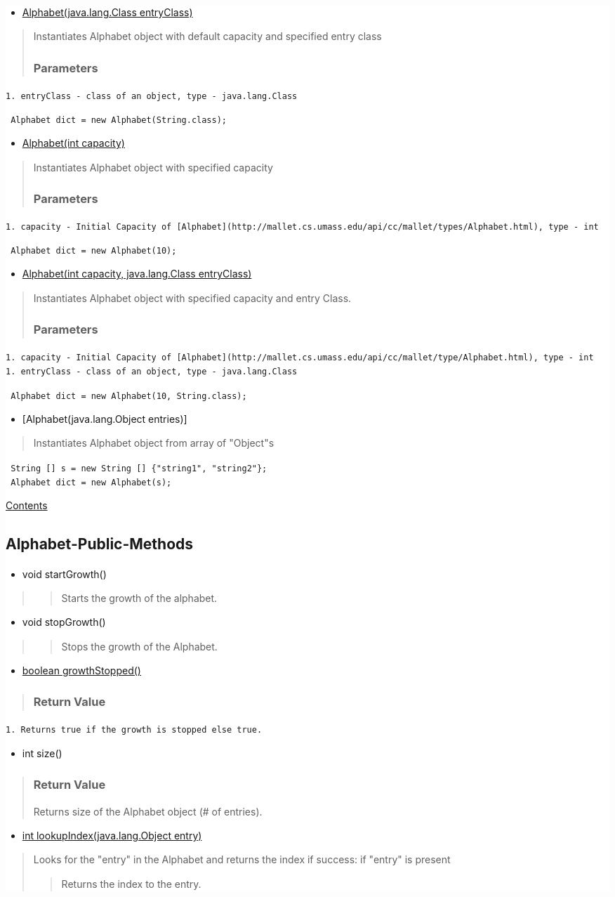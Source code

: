   * [Alphabet(java.lang.Class entryClass)](http://mallet.cs.umass.edu/api/cc/mallet/types/Alphabet.html)
> Instantiates Alphabet object with default capacity and specified entry class
> ### Parameters ###
    1. entryClass - class of an object, type - java.lang.Class
```
 Alphabet dict = new Alphabet(String.class);
```

  * [Alphabet(int capacity)](http://mallet.cs.umass.edu/api/cc/mallet/types/Alphabet.html)
> Instantiates Alphabet object with specified capacity
> ### Parameters ###
    1. capacity - Initial Capacity of [Alphabet](http://mallet.cs.umass.edu/api/cc/mallet/types/Alphabet.html), type - int
```
 Alphabet dict = new Alphabet(10);
```

  * [Alphabet(int capacity, java.lang.Class entryClass)](http://mallet.cs.umass.edu/api/cc/mallet/types/Alphabet.html)
> Instantiates Alphabet object with specified capacity and entry Class.
> ### Parameters ###
    1. capacity - Initial Capacity of [Alphabet](http://mallet.cs.umass.edu/api/cc/mallet/type/Alphabet.html), type - int
    1. entryClass - class of an object, type - java.lang.Class
```
 Alphabet dict = new Alphabet(10, String.class);
```

  * [Alphabet(java.lang.Object[](http://mallet.cs.umass.edu/api/cc/mallet/types/Alphabet.html) entries)]
> Instantiates Alphabet object from array of "Object"s
```
 String [] s = new String [] {"string1", "string2"};
 Alphabet dict = new Alphabet(s);
```

[Contents](DataTypes#Contents.md)

## Alphabet-Public-Methods ##
  * void startGrowth()
> > Starts the growth of the alphabet.

  * void stopGrowth()
> > Stops the growth of the Alphabet.

  * [boolean growthStopped()](http://mallet.cs.umass.edu/api/cc/mallet/types/Alphabet.html)

> ### Return Value ###
    1. Returns true if the growth is stopped else true.

  * int size()
> ### Return Value ###
> Returns size of the Alphabet object (# of entries).

  * [int lookupIndex(java.lang.Object entry)](http://mallet.cs.umass.edu/api/cc/mallet/types/Alphabet.html)
> Looks for the "entry" in the Alphabet and returns the index if success:
> if "entry" is present
> > Returns the index to the entry.
